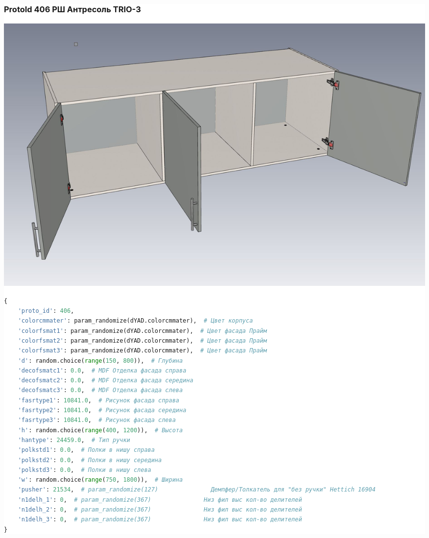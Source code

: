 ```python
```

### ProtoId 406 РШ Антресоль TRIO-3

![TRIO-3](./Pictures/Antresol/TRIO-3.jpg)

```python
{
    'proto_id': 406,
    'colorcmmater': param_randomize(dYAD.colorcmmater),  # Цвет корпуса
    'colorfsmat1': param_randomize(dYAD.colorcmmater),  # Цвет фасада Прайм
    'colorfsmat2': param_randomize(dYAD.colorcmmater),  # Цвет фасада Прайм
    'colorfsmat3': param_randomize(dYAD.colorcmmater),  # Цвет фасада Прайм
    'd': random.choice(range(150, 800)),  # Глубина
    'decofsmatc1': 0.0,  # MDF Отделка фасада справа
    'decofsmatc2': 0.0,  # MDF Отделка фасада середина
    'decofsmatc3': 0.0,  # MDF Отделка фасада слева
    'fasrtype1': 10841.0,  # Рисунок фасада справа
    'fasrtype2': 10841.0,  # Рисунок фасада середина
    'fasrtype3': 10841.0,  # Рисунок фасада слева
    'h': random.choice(range(400, 1200)),  # Высота
    'hantype': 24459.0,  # Тип ручки
    'polkstd1': 0.0,  # Полки в нишу справа
    'polkstd2': 0.0,  # Полки в нишу середина
    'polkstd3': 0.0,  # Полки в нишу слева
    'w': random.choice(range(750, 1800)),  # Ширина
    'pusher': 21534,  # param_randomize(127)               Демпфер/Толкатель для "без ручки" Hettich 16904
    'n1delh_1': 0,  # param_randomize(367)               Низ фил выс кол-во делителей 
    'n1delh_2': 0,  # param_randomize(367)               Низ фил выс кол-во делителей   
    'n1delh_3': 0,  # param_randomize(367)               Низ фил выс кол-во делителей
}
```
